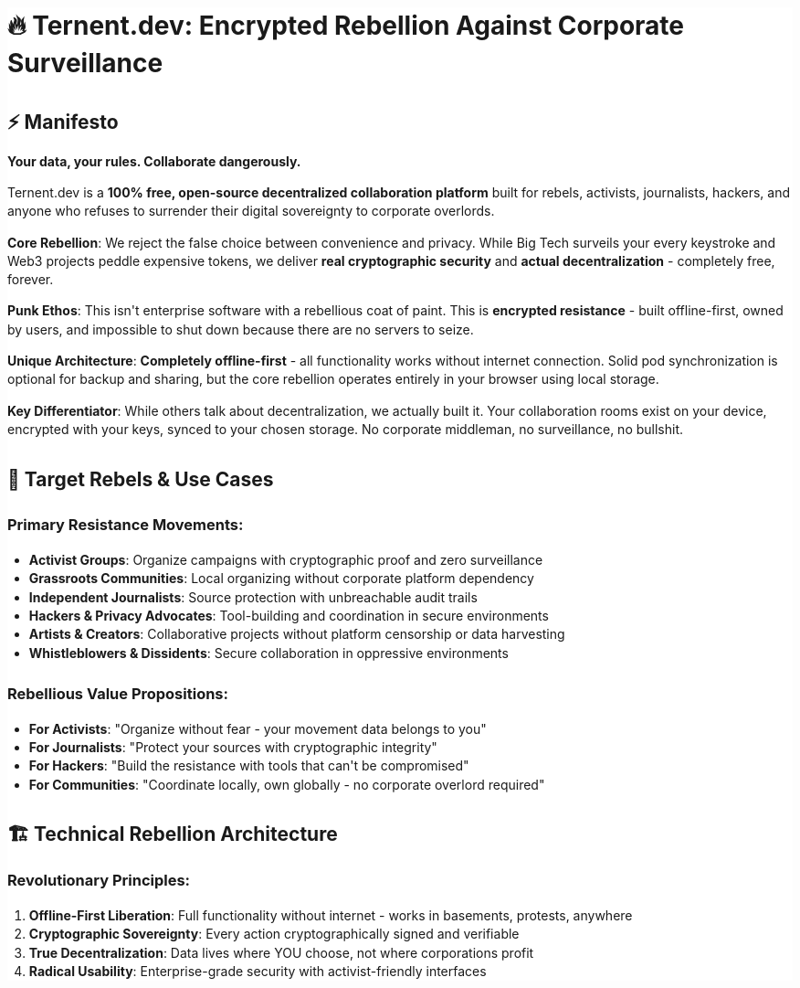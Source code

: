 # 🔥 Ternent.dev: Encrypted Rebellion Against Corporate Surveillance

## ⚡ Manifesto

**Your data, your rules. Collaborate dangerously.**

Ternent.dev is a **100% free, open-source decentralized collaboration platform** built for rebels, activists, journalists, hackers, and anyone who refuses to surrender their digital sovereignty to corporate overlords.

**Core Rebellion**: We reject the false choice between convenience and privacy. While Big Tech surveils your every keystroke and Web3 projects peddle expensive tokens, we deliver **real cryptographic security** and **actual decentralization** - completely free, forever.

**Punk Ethos**: This isn't enterprise software with a rebellious coat of paint. This is **encrypted resistance** - built offline-first, owned by users, and impossible to shut down because there are no servers to seize.

**Unique Architecture**: **Completely offline-first** - all functionality works without internet connection. Solid pod synchronization is optional for backup and sharing, but the core rebellion operates entirely in your browser using local storage.

**Key Differentiator**: While others talk about decentralization, we actually built it. Your collaboration rooms exist on your device, encrypted with your keys, synced to your chosen storage. No corporate middleman, no surveillance, no bullshit.

## 🎯 Target Rebels & Use Cases

### Primary Resistance Movements:
- **Activist Groups**: Organize campaigns with cryptographic proof and zero surveillance
- **Grassroots Communities**: Local organizing without corporate platform dependency
- **Independent Journalists**: Source protection with unbreachable audit trails
- **Hackers & Privacy Advocates**: Tool-building and coordination in secure environments
- **Artists & Creators**: Collaborative projects without platform censorship or data harvesting
- **Whistleblowers & Dissidents**: Secure collaboration in oppressive environments

### Rebellious Value Propositions:
- **For Activists**: "Organize without fear - your movement data belongs to you"
- **For Journalists**: "Protect your sources with cryptographic integrity"
- **For Hackers**: "Build the resistance with tools that can't be compromised"
- **For Communities**: "Coordinate locally, own globally - no corporate overlord required"

## 🏗️ Technical Rebellion Architecture

### Revolutionary Principles:
1. **Offline-First Liberation**: Full functionality without internet - works in basements, protests, anywhere
2. **Cryptographic Sovereignty**: Every action cryptographically signed and verifiable
3. **True Decentralization**: Data lives where YOU choose, not where corporations profit
4. **Radical Usability**: Enterprise-grade security with activist-friendly interfaces
